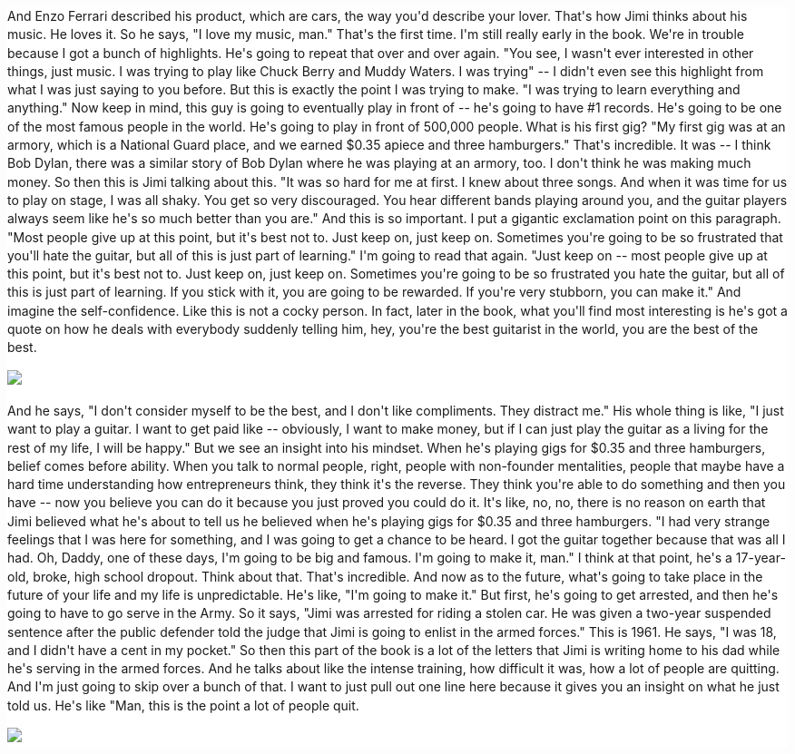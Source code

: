 And Enzo Ferrari described his product, which are cars, the way you'd describe your lover. That's how Jimi thinks about his music. He loves it. So he says, "I love my music, man." That's the first time. I'm still really early in the book. We're in trouble because I got a bunch of highlights. He's going to repeat that over and over again. "You see, I wasn't ever interested in other things, just music. I was trying to play like Chuck Berry and Muddy Waters. I was trying" -- I didn't even see this highlight from what I was just saying to you before. But this is exactly the point I was trying to make. "I was trying to learn everything and anything." Now keep in mind, this guy is going to eventually play in front of -- he's going to have #1 records. He's going to be one of the most famous people in the world. He's going to play in front of 500,000 people. What is his first gig? "My first gig was at an armory, which is a National Guard place, and we earned $0.35 apiece and three hamburgers." That's incredible. It was -- I think Bob Dylan, there was a similar story of Bob Dylan where he was playing at an armory, too. I don't think he was making much money. So then this is Jimi talking about this. "It was so hard for me at first. I knew about three songs. And when it was time for us to play on stage, I was all shaky. You get so very discouraged. You hear different bands playing around you, and the guitar players always seem like he's so much better than you are." And this is so important. I put a gigantic exclamation point on this paragraph. "Most people give up at this point, but it's best not to. Just keep on, just keep on. Sometimes you're going to be so frustrated that you'll hate the guitar, but all of this is just part of learning." I'm going to read that again. "Just keep on -- most people give up at this point, but it's best not to. Just keep on, just keep on. Sometimes you're going to be so frustrated you hate the guitar, but all of this is just part of learning. If you stick with it, you are going to be rewarded. If you're very stubborn, you can make it." And imagine the self-confidence. Like this is not a cocky person. In fact, later in the book, what you'll find most interesting is he's got a quote on how he deals with everybody suddenly telling him, hey, you're the best guitarist in the world, you are the best of the best.

![](https://www.foundersnotes.com/static/images/new_icons/chevron-down-alt-thin.svg)

And he says, "I don't consider myself to be the best, and I don't like compliments. They distract me." His whole thing is like, "I just want to play a guitar. I want to get paid like -- obviously, I want to make money, but if I can just play the guitar as a living for the rest of my life, I will be happy." But we see an insight into his mindset. When he's playing gigs for $0.35 and three hamburgers, belief comes before ability. When you talk to normal people, right, people with non-founder mentalities, people that maybe have a hard time understanding how entrepreneurs think, they think it's the reverse. They think you're able to do something and then you have -- now you believe you can do it because you just proved you could do it. It's like, no, no, there is no reason on earth that Jimi believed what he's about to tell us he believed when he's playing gigs for $0.35 and three hamburgers. "I had very strange feelings that I was here for something, and I was going to get a chance to be heard. I got the guitar together because that was all I had. Oh, Daddy, one of these days, I'm going to be big and famous. I'm going to make it, man." I think at that point, he's a 17-year-old, broke, high school dropout. Think about that. That's incredible. And now as to the future, what's going to take place in the future of your life and my life is unpredictable. He's like, "I'm going to make it." But first, he's going to get arrested, and then he's going to have to go serve in the Army. So it says, "Jimi was arrested for riding a stolen car. He was given a two-year suspended sentence after the public defender told the judge that Jimi is going to enlist in the armed forces." This is 1961. He says, "I was 18, and I didn't have a cent in my pocket." So then this part of the book is a lot of the letters that Jimi is writing home to his dad while he's serving in the armed forces. And he talks about like the intense training, how difficult it was, how a lot of people are quitting. And I'm just going to skip over a bunch of that. I want to just pull out one line here because it gives you an insight on what he just told us. He's like "Man, this is the point a lot of people quit.

![](https://www.foundersnotes.com/static/images/new_icons/chevron-down-alt-thin.svg)

